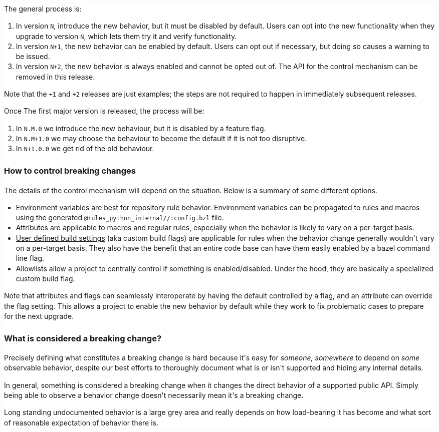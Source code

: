 The general process is:

1. In version `N`, introduce the new behavior, but it must be disabled by
   default. Users can opt into the new functionality when they upgrade to
   version `N`, which lets them try it and verify functionality.
2. In version `N+1`, the new behavior can be enabled by default. Users can
   opt out if necessary, but doing so causes a warning to be issued.
3. In version `N+2`, the new behavior is always enabled and cannot be opted out
   of. The API for the control mechanism can be removed in this release.

Note that the `+1` and `+2` releases are just examples; the steps are not
required to happen in immediately subsequent releases.

Once The first major version is released, the process will be:
1. In `N.M.0` we introduce the new behaviour, but it is disabled by a feature flag.
2. In `N.M+1.0` we may choose the behaviour to become the default if it is not too
   disruptive.
3. In `N+1.0.0` we get rid of the old behaviour.

### How to control breaking changes

The details of the control mechanism will depend on the situation. Below is
a summary of some different options.

* Environment variables are best for repository rule behavior. Environment
  variables can be propagated to rules and macros using the generated
  `@rules_python_internal//:config.bzl` file.
* Attributes are applicable to macros and regular rules, especially when the
  behavior is likely to vary on a per-target basis.
* [User defined build settings](https://bazel.build/extending/config#user-defined-build-settings)
  (aka custom build flags) are applicable for rules when the behavior change
  generally wouldn't vary on a per-target basis. They also have the benefit that
  an entire code base can have them easily enabled by a bazel command line flag.
* Allowlists allow a project to centrally control if something is
  enabled/disabled. Under the hood, they are basically a specialized custom
  build flag.

Note that attributes and flags can seamlessly interoperate by having the default
controlled by a flag, and an attribute can override the flag setting. This
allows a project to enable the new behavior by default while they work to fix
problematic cases to prepare for the next upgrade.

### What is considered a breaking change?

Precisely defining what constitutes a breaking change is hard because it's
easy for _someone, somewhere_ to depend on _some_ observable behavior, despite
our best efforts to thoroughly document what is or isn't supported and hiding
any internal details.

In general, something is considered a breaking change when it changes the
direct behavior of a supported public API. Simply being able to observe a
behavior change doesn't necessarily mean it's a breaking change.

Long standing undocumented behavior is a large grey area and really depends on
how load-bearing it has become and what sort of reasonable expectation of
behavior there is.
